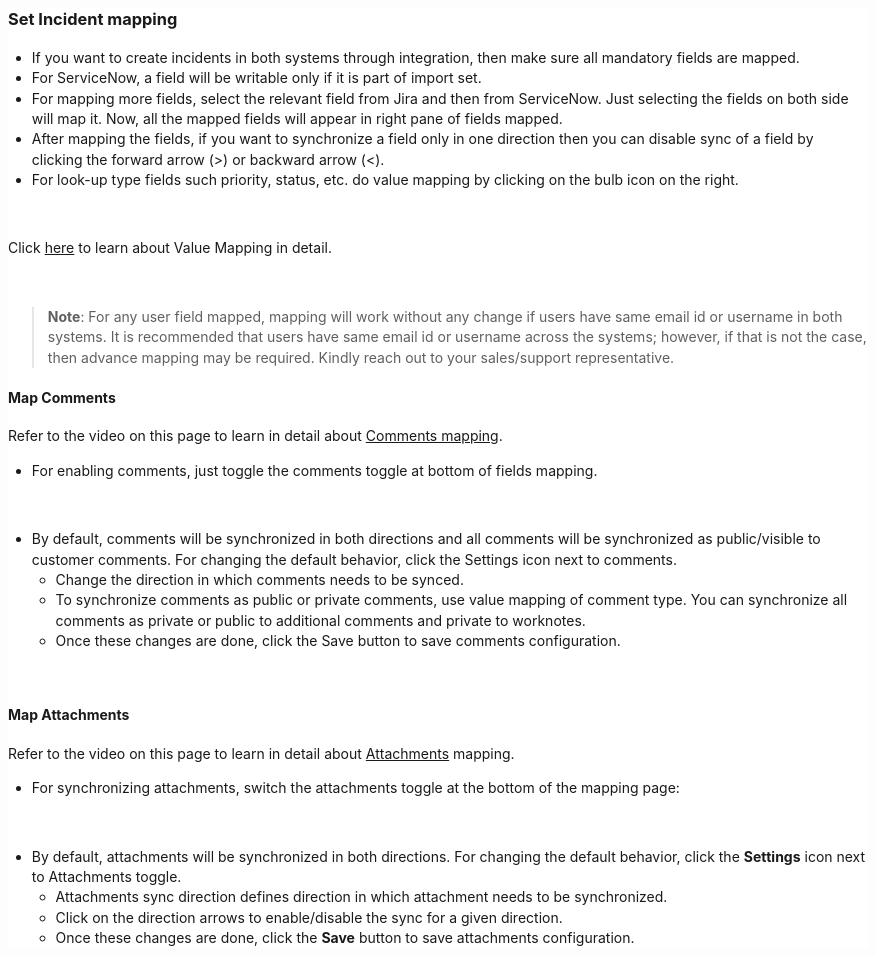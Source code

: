 ### Set Incident mapping

* If you want to create incidents in both systems through integration, then make sure all mandatory fields are mapped.
* For ServiceNow, a field will be writable only if it is part of import set.
* For mapping more fields, select the relevant field from Jira and then from ServiceNow. Just selecting the fields on both side will map it. Now, all the mapped fields will appear in right pane of fields mapped.
* After mapping the fields, if you want to synchronize a field only in one direction then you can disable sync of a field by clicking the forward arrow (>) or backward arrow (<).
* For look-up type fields such priority, status, etc. do value mapping by clicking on the bulb icon on the right.

<div align="center"><img src="../../assets/J-SN_Image_6.png" alt="" width="1000"></div>

Click [here](../../integrate/mapping-configuration.md#value-mapping) to learn about Value Mapping in detail.

<div align="center"><img src="../../assets/J-SN_Image_7.png" alt="" width="1000"></div>

> **Note**: For any user field mapped, mapping will work without any change if users have same email id or username in both systems. It is recommended that users have same email id or username across the systems; however, if that is not the case, then advance mapping may be required. Kindly reach out to your sales/support representative.

#### Map Comments

Refer to the video on this page to learn in detail about [Comments mapping](../../integrate/mapping-configuration.md#comments).

* For enabling comments, just toggle the comments toggle at bottom of fields mapping.

<div align="center"><img src="../../assets/J-SN_Image_8.png" alt="" width="1000"></div>

* By default, comments will be synchronized in both directions and all comments will be synchronized as public/visible to customer comments. For changing the default behavior, click the Settings icon next to comments.
  * Change the direction in which comments needs to be synced.
  * To synchronize comments as public or private comments, use value mapping of comment type. You can synchronize all comments as private or public to additional comments and private to worknotes.
  * Once these changes are done, click the Save button to save comments configuration.

<div align="center"><img src="../../assets/J-SN_Image_9.png" alt="" width="1000"></div>

#### Map Attachments

Refer to the video on this page to learn in detail about [Attachments](../../integrate/mapping-configuration.md#attachments) mapping.

* For synchronizing attachments, switch the attachments toggle at the bottom of the mapping page:

<div align="center"><img src="../../assets/J-SN_Image_10.png" alt="" width="1000"></div>

* By default, attachments will be synchronized in both directions. For changing the default behavior, click the **Settings** icon next to Attachments toggle.
  * Attachments sync direction defines direction in which attachment needs to be synchronized.
  * Click on the direction arrows to enable/disable the sync for a given direction.
  * Once these changes are done, click the **Save** button to save attachments configuration.
